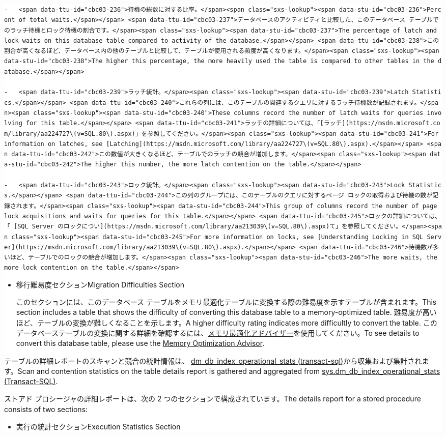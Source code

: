     -   <span data-ttu-id="cbc03-236">待機の総数に対する比率。</span><span class="sxs-lookup"><span data-stu-id="cbc03-236">Percent of total waits.</span></span> <span data-ttu-id="cbc03-237">データベースのアクティビティと比較した、このデータベース テーブルでのラッチ待機とロック待機の割合です。</span><span class="sxs-lookup"><span data-stu-id="cbc03-237">The percentage of latch and lock waits on this database table compared to activity of the database.</span></span> <span data-ttu-id="cbc03-238">この割合が高くなるほど、データベース内の他のテーブルと比較して、テーブルが使用される頻度が高くなります。</span><span class="sxs-lookup"><span data-stu-id="cbc03-238">The higher this percentage, the more heavily used the table is compared to other tables in the database.</span></span>  
  
    -   <span data-ttu-id="cbc03-239">ラッチ統計。</span><span class="sxs-lookup"><span data-stu-id="cbc03-239">Latch Statistics.</span></span> <span data-ttu-id="cbc03-240">これらの列には、このテーブルの関連するクエリに対するラッチ待機数が記録されます。</span><span class="sxs-lookup"><span data-stu-id="cbc03-240">These columns record the number of latch waits for queries involving for this table.</span></span> <span data-ttu-id="cbc03-241">ラッチの詳細については、「[ラッチ](https://msdn.microsoft.com/library/aa224727\(v=SQL.80\).aspx)」を参照してください。</span><span class="sxs-lookup"><span data-stu-id="cbc03-241">For information on latches, see [Latching](https://msdn.microsoft.com/library/aa224727\(v=SQL.80\).aspx).</span></span> <span data-ttu-id="cbc03-242">この数値が大きくなるほど、テーブルでのラッチの競合が増加します。</span><span class="sxs-lookup"><span data-stu-id="cbc03-242">The higher this number, the more latch contention on the table.</span></span>  
  
    -   <span data-ttu-id="cbc03-243">ロック統計。</span><span class="sxs-lookup"><span data-stu-id="cbc03-243">Lock Statistics.</span></span> <span data-ttu-id="cbc03-244">この列のグループには、このテーブルのクエリに対するページ ロックの取得および待機の数が記録されます。</span><span class="sxs-lookup"><span data-stu-id="cbc03-244">This group of columns record the number of page lock acquisitions and waits for queries for this table.</span></span> <span data-ttu-id="cbc03-245">ロックの詳細については、「 [SQL Server のロックについ](https://msdn.microsoft.com/library/aa213039\(v=SQL.80\).aspx)て」を参照してください。</span><span class="sxs-lookup"><span data-stu-id="cbc03-245">For more information on locks, see [Understanding Locking in SQL Server](https://msdn.microsoft.com/library/aa213039\(v=SQL.80\).aspx).</span></span> <span data-ttu-id="cbc03-246">待機数が多いほど、テーブルでのロックの競合が増加します。</span><span class="sxs-lookup"><span data-stu-id="cbc03-246">The more waits, the more lock contention on the table.</span></span>  
  
-   <span data-ttu-id="cbc03-247">移行難易度セクション</span><span class="sxs-lookup"><span data-stu-id="cbc03-247">Migration Difficulties Section</span></span>  
  
     <span data-ttu-id="cbc03-248">このセクションには、このデータベース テーブルをメモリ最適化テーブルに変換する際の難易度を示すテーブルが含まれます。</span><span class="sxs-lookup"><span data-stu-id="cbc03-248">This section includes a table that shows the difficulty of converting this database table to a memory-optimized table.</span></span> <span data-ttu-id="cbc03-249">難易度が高いほど、テーブルの変換が難しくなることを示します。</span><span class="sxs-lookup"><span data-stu-id="cbc03-249">A higher difficulty rating indicates more difficultly to convert the table.</span></span> <span data-ttu-id="cbc03-250">このデータベーステーブルの変換に関する詳細を確認するには、[メモリ最適化アドバイザー](memory-optimization-advisor.md)を使用してください。</span><span class="sxs-lookup"><span data-stu-id="cbc03-250">To see details to convert this database table, please use the [Memory Optimization Advisor](memory-optimization-advisor.md).</span></span>  
  
 <span data-ttu-id="cbc03-251">テーブルの詳細レポートのスキャンと競合の統計情報は、 [dm_db_index_operational_stats &#40;transact-sql&#41;](/sql/relational-databases/system-dynamic-management-views/sys-dm-db-index-operational-stats-transact-sql)から収集および集計されます。</span><span class="sxs-lookup"><span data-stu-id="cbc03-251">Scan and contention statistics on the table details report is gathered and aggregated from [sys.dm_db_index_operational_stats &#40;Transact-SQL&#41;](/sql/relational-databases/system-dynamic-management-views/sys-dm-db-index-operational-stats-transact-sql).</span></span>  
  
 <span data-ttu-id="cbc03-252">ストアド プロシージャの詳細レポートは、次の 2 つのセクションで構成されています。</span><span class="sxs-lookup"><span data-stu-id="cbc03-252">The details report for a stored procedure consists of two sections:</span></span>  
  
-   <span data-ttu-id="cbc03-253">実行の統計セクション</span><span class="sxs-lookup"><span data-stu-id="cbc03-253">Execution Statistics Section</span></span>  
  